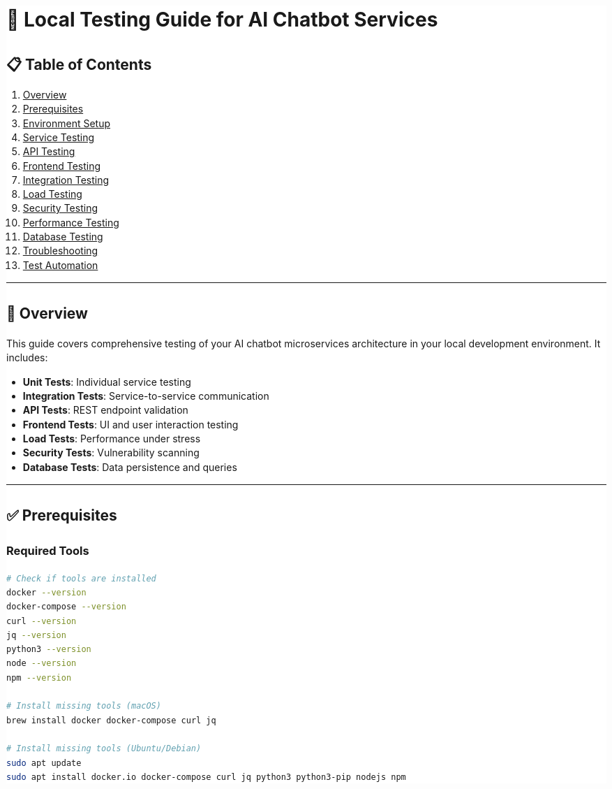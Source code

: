 # 🧪 Local Testing Guide for AI Chatbot Services

## 📋 Table of Contents

1. [Overview](#overview)
2. [Prerequisites](#prerequisites)
3. [Environment Setup](#environment-setup)
4. [Service Testing](#service-testing)
5. [API Testing](#api-testing)
6. [Frontend Testing](#frontend-testing)
7. [Integration Testing](#integration-testing)
8. [Load Testing](#load-testing)
9. [Security Testing](#security-testing)
10. [Performance Testing](#performance-testing)
11. [Database Testing](#database-testing)
12. [Troubleshooting](#troubleshooting)
13. [Test Automation](#test-automation)

---

## 🎯 Overview

This guide covers comprehensive testing of your AI chatbot microservices architecture in your local development environment. It includes:

- **Unit Tests**: Individual service testing
- **Integration Tests**: Service-to-service communication
- **API Tests**: REST endpoint validation
- **Frontend Tests**: UI and user interaction testing
- **Load Tests**: Performance under stress
- **Security Tests**: Vulnerability scanning
- **Database Tests**: Data persistence and queries

---

## ✅ Prerequisites

### Required Tools

```bash
# Check if tools are installed
docker --version
docker-compose --version
curl --version
jq --version
python3 --version
node --version
npm --version

# Install missing tools (macOS)
brew install docker docker-compose curl jq

# Install missing tools (Ubuntu/Debian)
sudo apt update
sudo apt install docker.io docker-compose curl jq python3 python3-pip nodejs npm
```
